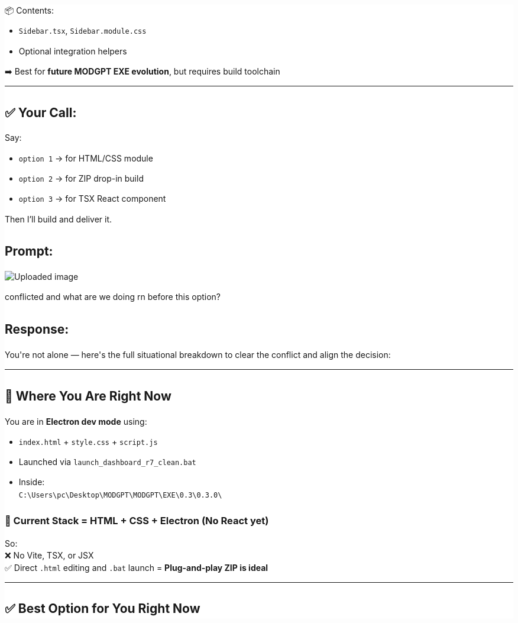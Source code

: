 
📦 Contents:

*   `Sidebar.tsx`, `Sidebar.module.css`
    
*   Optional integration helpers
    

➡️ Best for **future MODGPT EXE evolution**, but requires build toolchain

* * *

✅ Your Call:
------------

Say:

*   `option 1` → for HTML/CSS module
    
*   `option 2` → for ZIP drop-in build
    
*   `option 3` → for TSX React component
    

Then I’ll build and deliver it.

## Prompt:
![Uploaded image](https://files.oaiusercontent.com/file-UtYWAj1pfekhapFZu9QCMp?se=2025-06-13T20%3A41%3A42Z&sp=r&sv=2024-08-04&sr=b&rscc=max-age%3D299%2C%20immutable%2C%20private&rscd=attachment%3B%20filename%3D0c448c49-3773-4175-a6ec-f0d56c4afbb2.png&sig=YhZMuuI4p/eBIx2FMezhEk5Q%2BXP4LbubU9xW9f%2BVp/0%3D)

conflicted and what are we doing rn before this option?

## Response:
You're not alone — here's the full situational breakdown to clear the conflict and align the decision:

* * *

🧭 **Where You Are Right Now**
------------------------------

You are in **Electron dev mode** using:

*   `index.html` + `style.css` + `script.js`
    
*   Launched via `launch_dashboard_r7_clean.bat`
    
*   Inside:  
    `C:\Users\pc\Desktop\MODGPT\MODGPT\EXE\0.3\0.3.0\`
    

### 🧱 Current Stack = HTML + CSS + Electron (No React yet)

So:  
❌ No Vite, TSX, or JSX  
✅ Direct `.html` editing and `.bat` launch = **Plug-and-play ZIP is ideal**

* * *

✅ Best Option for You Right Now
-------------------------------
